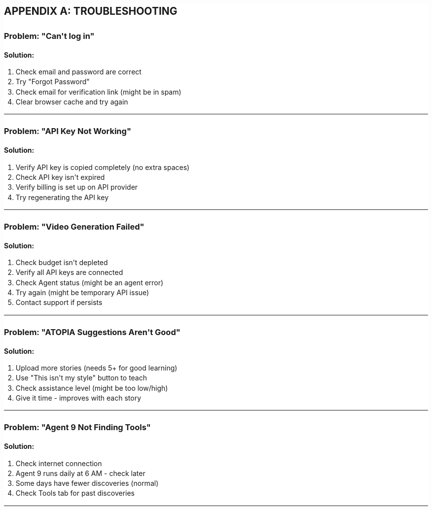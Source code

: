 
## APPENDIX A: TROUBLESHOOTING

### Problem: "Can't log in"

**Solution:**
1. Check email and password are correct
2. Try "Forgot Password"
3. Check email for verification link (might be in spam)
4. Clear browser cache and try again

---

### Problem: "API Key Not Working"

**Solution:**
1. Verify API key is copied completely (no extra spaces)
2. Check API key isn't expired
3. Verify billing is set up on API provider
4. Try regenerating the API key

---

### Problem: "Video Generation Failed"

**Solution:**
1. Check budget isn't depleted
2. Verify all API keys are connected
3. Check Agent status (might be an agent error)
4. Try again (might be temporary API issue)
5. Contact support if persists

---

### Problem: "ATOPIA Suggestions Aren't Good"

**Solution:**
1. Upload more stories (needs 5+ for good learning)
2. Use "This isn't my style" button to teach
3. Check assistance level (might be too low/high)
4. Give it time - improves with each story

---

### Problem: "Agent 9 Not Finding Tools"

**Solution:**
1. Check internet connection
2. Agent 9 runs daily at 6 AM - check later
3. Some days have fewer discoveries (normal)
4. Check Tools tab for past discoveries

---
